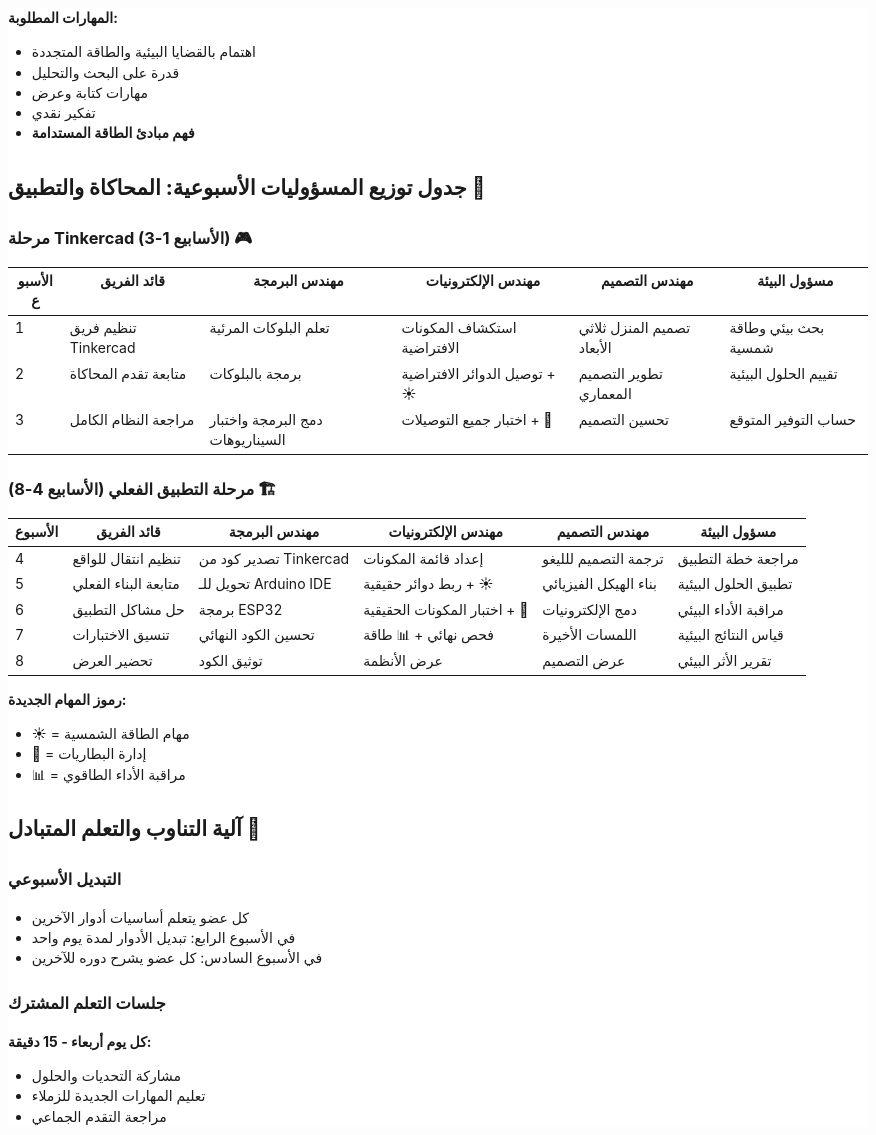 **المهارات المطلوبة:**
- اهتمام بالقضايا البيئية والطاقة المتجددة
- قدرة على البحث والتحليل
- مهارات كتابة وعرض
- تفكير نقدي
- **فهم مبادئ الطاقة المستدامة**

## جدول توزيع المسؤوليات الأسبوعية: المحاكاة والتطبيق 📅

### مرحلة Tinkercad (الأسابيع 1-3) 🎮

| الأسبوع | قائد الفريق | مهندس البرمجة | مهندس الإلكترونيات | مهندس التصميم | مسؤول البيئة |
|---------|------------|--------------|-------------------|---------------|--------------|
| 1 | تنظيم فريق Tinkercad | تعلم البلوكات المرئية | استكشاف المكونات الافتراضية | تصميم المنزل ثلاثي الأبعاد | بحث بيئي وطاقة شمسية |
| 2 | متابعة تقدم المحاكاة | برمجة بالبلوكات | توصيل الدوائر الافتراضية + ☀️ | تطوير التصميم المعماري | تقييم الحلول البيئية |
| 3 | مراجعة النظام الكامل | دمج البرمجة واختبار السيناريوهات | اختبار جميع التوصيلات + 🔋 | تحسين التصميم | حساب التوفير المتوقع |

### مرحلة التطبيق الفعلي (الأسابيع 4-8) 🏗️

| الأسبوع | قائد الفريق | مهندس البرمجة | مهندس الإلكترونيات | مهندس التصميم | مسؤول البيئة |
|---------|------------|--------------|-------------------|---------------|--------------|
| 4 | تنظيم انتقال للواقع | تصدير كود من Tinkercad | إعداد قائمة المكونات | ترجمة التصميم للليغو | مراجعة خطة التطبيق |
| 5 | متابعة البناء الفعلي | تحويل للـ Arduino IDE | ربط دوائر حقيقية + ☀️ | بناء الهيكل الفيزيائي | تطبيق الحلول البيئية |
| 6 | حل مشاكل التطبيق | برمجة ESP32 | اختبار المكونات الحقيقية + 🔋 | دمج الإلكترونيات | مراقبة الأداء البيئي |
| 7 | تنسيق الاختبارات | تحسين الكود النهائي | فحص نهائي + 📊 طاقة | اللمسات الأخيرة | قياس النتائج البيئية |
| 8 | تحضير العرض | توثيق الكود | عرض الأنظمة | عرض التصميم | تقرير الأثر البيئي |

**رموز المهام الجديدة:**
- ☀️ = مهام الطاقة الشمسية
- 🔋 = إدارة البطاريات  
- 📊 = مراقبة الأداء الطاقوي

## آلية التناوب والتعلم المتبادل 🔄

### التبديل الأسبوعي
- كل عضو يتعلم أساسيات أدوار الآخرين
- في الأسبوع الرابع: تبديل الأدوار لمدة يوم واحد
- في الأسبوع السادس: كل عضو يشرح دوره للآخرين

### جلسات التعلم المشترك
**كل يوم أربعاء - 15 دقيقة:**
- مشاركة التحديات والحلول
- تعليم المهارات الجديدة للزملاء
- مراجعة التقدم الجماعي
